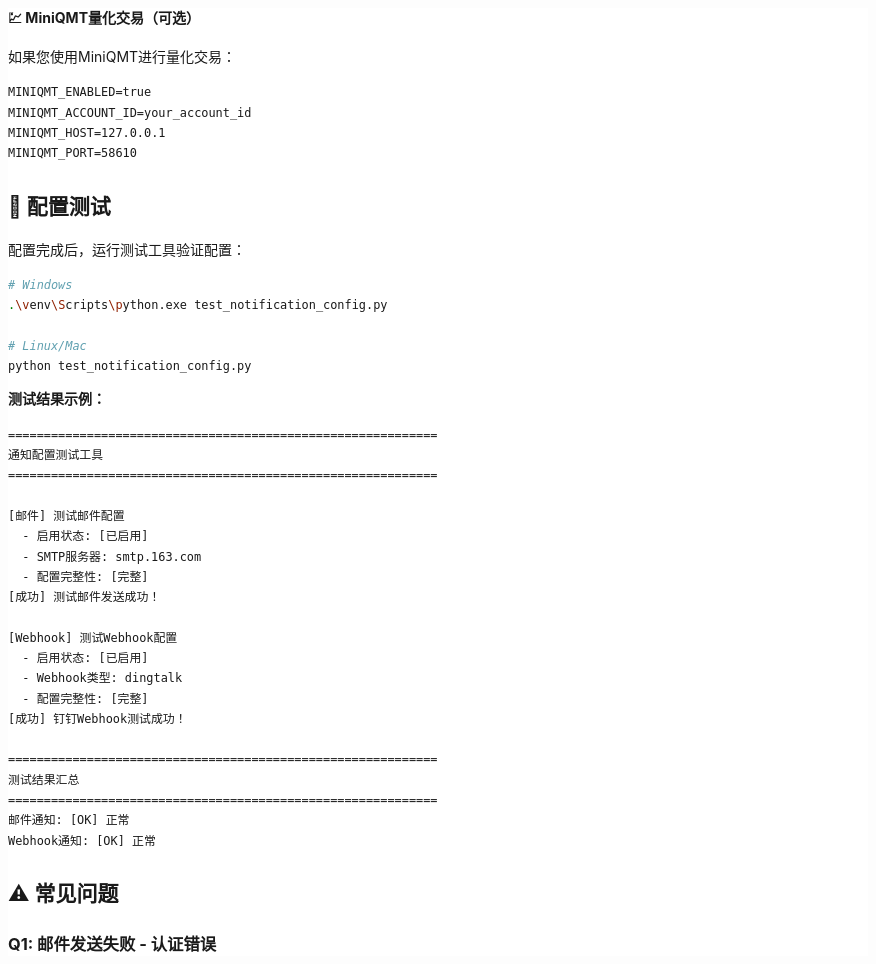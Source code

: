 #### 💹 MiniQMT量化交易（可选）

如果您使用MiniQMT进行量化交易：

```env
MINIQMT_ENABLED=true
MINIQMT_ACCOUNT_ID=your_account_id
MINIQMT_HOST=127.0.0.1
MINIQMT_PORT=58610
```

## 🧪 配置测试

配置完成后，运行测试工具验证配置：

```bash
# Windows
.\venv\Scripts\python.exe test_notification_config.py

# Linux/Mac
python test_notification_config.py
```

**测试结果示例：**

```
============================================================
通知配置测试工具
============================================================

[邮件] 测试邮件配置
  - 启用状态: [已启用]
  - SMTP服务器: smtp.163.com
  - 配置完整性: [完整]
[成功] 测试邮件发送成功！

[Webhook] 测试Webhook配置
  - 启用状态: [已启用]
  - Webhook类型: dingtalk
  - 配置完整性: [完整]
[成功] 钉钉Webhook测试成功！

============================================================
测试结果汇总
============================================================
邮件通知: [OK] 正常
Webhook通知: [OK] 正常
```

## ⚠️ 常见问题

### Q1: 邮件发送失败 - 认证错误
